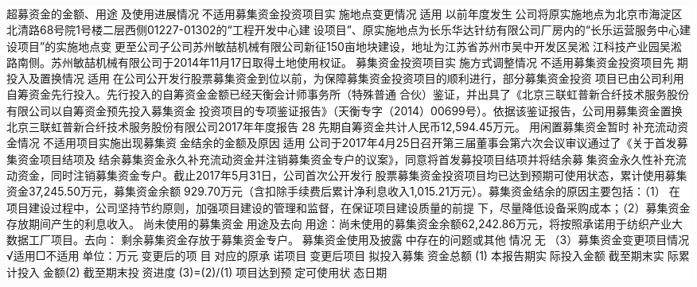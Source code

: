 超募资金的金额、用途
及使用进展情况
不适用募集资金投资项目实
施地点变更情况
适用
以前年度发生
公司将原实施地点为北京市海淀区北清路68号院1号楼二层西侧01227-01302的“工程开发中心建
设项目”、原实施地点为长乐华达针纺有限公司厂房内的“长乐运营服务中心建设项目”的实施地点变
更至公司子公司苏州敏喆机械有限公司新征150亩地块建设，地址为江苏省苏州市吴中开发区吴淞
江科技产业园吴淞路南侧。苏州敏喆机械有限公司于2014年11月17日取得土地使用权证。
募集资金投资项目实
施方式调整情况
不适用募集资金投资项目先
期投入及置换情况
适用
在公司公开发行股票募集资金到位以前，为保障募集资金投资项目的顺利进行，部分募集资金投资
项目已由公司利用自筹资金先行投入。先行投入的自筹资金金额已经天衡会计师事务所（特殊普通
合伙）鉴证，并出具了《北京三联虹普新合纤技术服务股份有限公司以自筹资金预先投入募集资金
投资项目的专项鉴证报告》（天衡专字（2014）00699号）。依据该鉴证报告，公司用募集资金置换
北京三联虹普新合纤技术服务股份有限公司2017年年度报告
28
先期自筹资金共计人民币12,594.45万元。
用闲置募集资金暂时
补充流动资金情况
不适用项目实施出现募集资
金结余的金额及原因
适用
公司于2017年4月25日召开第三届董事会第六次会议审议通过了《关于首发募集资金项目结项及
结余募集资金永久补充流动资金并注销募集资金专户的议案》，同意将首发募投项目结项并将结余募
集资金永久性补充流动资金，同时注销募集资金专户。截止2017年5月31日，公司首次公开发行
股票募集资金投资项目均已达到预期可使用状态，累计使用募集资金37,245.50万元，募集资金余额
929.70万元（含扣除手续费后累计净利息收入1,015.21万元）。募集资金结余的原因主要包括：（1）
在项目建设过程中，公司坚持节约原则，加强项目建设的管理和监督，在保证项目建设质量的前提
下，尽量降低设备采购成本；（2）募集资金存放期间产生的利息收入。
尚未使用的募集资金
用途及去向
用途：尚未使用的募集资金余额62,242.86万元，将按照承诺用于纺织产业大数据工厂项目。去向：
剩余募集资金存放于募集资金专户。
募集资金使用及披露
中存在的问题或其他
情况
无
（3）募集资金变更项目情况
√适用□不适用
单位：万元
变更后的项
目
对应的原承
诺项目
变更后项目
拟投入募集
资金总额
(1)
本报告期实
际投入金额
截至期末实
际累计投入
金额(2)
截至期末投
资进度
(3)=(2)/(1)
项目达到预
定可使用状
态日期